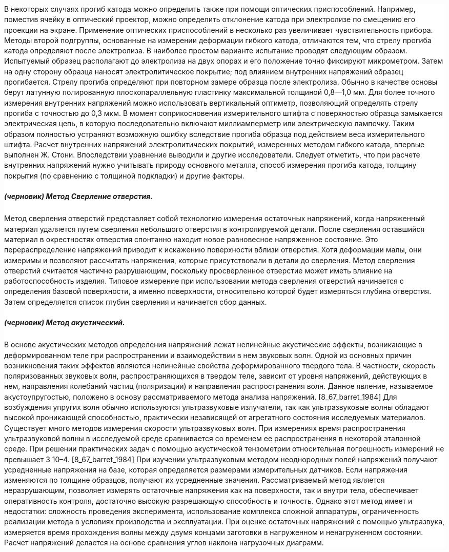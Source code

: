 В некоторых случаях прогиб катода можно определить также при помощи оптических приспособлений. Например, поместив ячейку в оптический проектор, можно определить отклонение катода при электролизе по смещению его проекции на экране. Применение оптических приспособлений в несколько раз увеличивает чувствительность прибора.
Методы второй подгруппы, основанные на измерении деформации гибкого катода, отличаются тем, что стрелу прогиба катода определяют после электролиза. В наиболее простом варианте испытание проводят следующим образом. Испытуемый образец располагают до электролиза на двух опорах и его положение точно фиксируют микрометром. Затем на одну сторону образца наносят электролитическое покрытие; под влиянием внутренних напряжений образец прогибается. Стрелу прогиба определяют при повторном замере образца после электролиза. Обычно в качестве основы берут латунную полированную плоскопараллельную пластинку максимальной толщиной 0,8—1,0 мм.
Для более точного измерения внутренних напряжений можно использовать вертикальный оптиметр, позволяющий определять стрелу прогиба с точностью до 0,3 мкм. В момент соприкосновения измерительного штифта с поверхностью образца замыкается электрическая цепь, в которую последовательно включают миллиамперметр или электрическую лампочку. Таким образом полностью устраняют возможную ошибку вследствие прогиба образца под действием веса измерительного штифта.
Расчет внутренних напряжений электролитических покрытий, измеренных методом гибкого катода, впервые выполнен Ж. Стони. Впоследствии уравнение выводили и другие исследователи. Следует отметить, что при расчете внутренних напряжений нужно учитывать природу основного металла, способ измерения прогиба катода, толщину покрытия (по сравнению с толщиной подкладки) и другие факторы.

##### (черновик) Метод Сверление отверстия.
Метод сверления отверстий представляет собой технологию измерения остаточных напряжений, когда напряженный материал удаляется путем сверления небольшого отверстия в контролируемой детали. После сверления оставшийся материал в окрестностях отверстия спонтанно находит новое равновесное напряженное состояние. Это перераспределение напряжений приводит к искажению поверхности вблизи отверстия. Хотя деформации малы, они измеримы и позволяют рассчитать напряжения, которые присутствовали в детали до сверления. Метод сверления отверстий считается частично разрушающим, поскольку просверленное отверстие может иметь влияние на работоспособность изделия.
Типовое измерение при использовании метода сверления отверстий начинается с определения базовой поверхности, а именно поверхности, относительно которой будет измеряться глубина отверстия. Затем определяется список глубин сверления и начинается сбор данных.

##### (черновик) Метод акустический.
В основе акустических методов определения напряжений лежат нелинейные акустические эффекты, возникающие в деформированном теле при распространении и взаимодействии в нем звуковых волн. Одной из основных причин возникновения таких эффектов являются нелинейные свойства деформированного твердого тела. В частности, скорость поляризованных звуковых волн, распространяющихся в твердом теле, зависит от уровня напряжений, действующих в нем, направления колебаний частиц (поляризации) и направления распространения волн. Данное явление, называемое акустоупругостью, положено в основу рассматриваемого метода анализа напряжений. [8_67_barret_1984]
Для возбуждения упругих волн обычно используются ультразвуковые излучатели, так как ультразвуковые волны обладают высокой проникающей способностью, практически независящей от агрегатного состояния исследуемых материалов.
Существует много методов измерения скорости ультразвуковых волн. При измерениях время распространения ультразвуковой волны в исследуемой среде сравнивается со временем ее распространения в некоторой эталонной среде. При решении практических задач с помощью акустической тензометрии относительная погрешность измерений не превышает 3 10–4. [8_67_barret_1984]
При изучении ультразвуковым методом неоднородных полей напряжений получают усредненные напряжения на базе, которая определяется размерами измерительных датчиков. Если напряжения изменяются по толщине образцов, получают их усредненные значения.
Рассматриваемый метод является неразрушающим, позволяет измерять остаточные напряжения как на поверхности, так и внутри тела, обеспечивает оперативность контроля, достаточно высокую разрешающую способность и точность. Однако этот метод имеет и недостатки: сложность проведения эксперимента, использование комплекса сложной аппаратуры, ограниченность реализации метода в условиях производства и эксплуатации.
При оценке остаточных напряжений с помощью ультразвука, измеряется время прохождения волны между двумя концами заготовки в нагруженном и ненагруженном состоянии. Расчет напряжений делается на основе сравнения углов наклона нагрузочных диаграмм.
